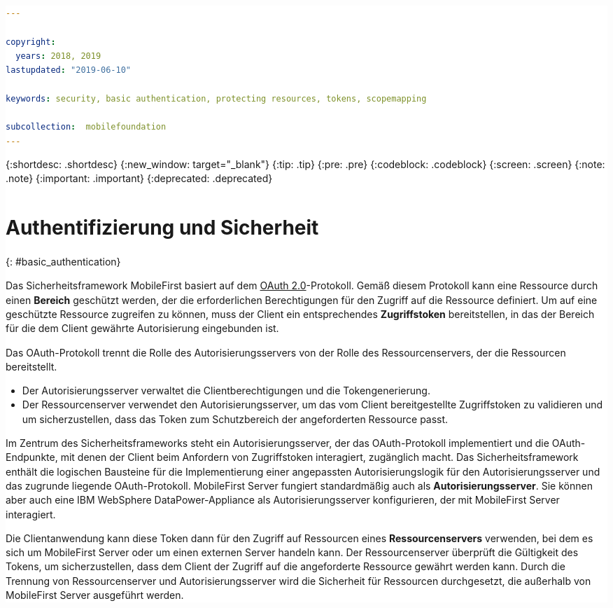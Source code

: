 ```yaml
---

copyright:
  years: 2018, 2019
lastupdated: "2019-06-10"

keywords: security, basic authentication, protecting resources, tokens, scopemapping

subcollection:  mobilefoundation
---
```


{:shortdesc: .shortdesc}
{:new_window: target="_blank"}
{:tip: .tip}
{:pre: .pre}
{:codeblock: .codeblock}
{:screen: .screen}
{:note: .note}
{:important: .important}
{:deprecated: .deprecated}


# Authentifizierung und Sicherheit
{: #basic_authentication}

Das Sicherheitsframework MobileFirst basiert auf dem [OAuth 2.0](http://oauth.net/)-Protokoll. Gemäß diesem Protokoll kann eine Ressource durch einen **Bereich** geschützt werden, der die erforderlichen Berechtigungen für den Zugriff auf die Ressource definiert. Um auf eine geschützte Ressource zugreifen zu können, muss der Client ein entsprechendes **Zugriffstoken** bereitstellen, in das der Bereich für die dem Client gewährte Autorisierung eingebunden ist.

Das OAuth-Protokoll trennt die Rolle des Autorisierungsservers von der Rolle des Ressourcenservers, der die Ressourcen bereitstellt.

* Der Autorisierungsserver verwaltet die Clientberechtigungen und die Tokengenerierung.
* Der Ressourcenserver verwendet den Autorisierungsserver, um das vom Client bereitgestellte Zugriffstoken zu validieren und um sicherzustellen, dass das Token zum Schutzbereich der angeforderten Ressource passt.

Im Zentrum des Sicherheitsframeworks steht ein Autorisierungsserver, der das OAuth-Protokoll implementiert und die OAuth-Endpunkte, mit denen der Client beim Anfordern von Zugriffstoken interagiert, zugänglich macht. Das Sicherheitsframework enthält die logischen Bausteine für die Implementierung einer angepassten Autorisierungslogik für den Autorisierungsserver und das zugrunde liegende OAuth-Protokoll. MobileFirst Server fungiert standardmäßig auch als **Autorisierungsserver**. Sie können aber auch eine IBM WebSphere DataPower-Appliance als Autorisierungsserver konfigurieren, der mit MobileFirst Server interagiert.

Die Clientanwendung kann diese Token dann für den Zugriff auf Ressourcen eines **Ressourcenservers** verwenden, bei dem es sich um MobileFirst Server oder um einen externen Server handeln kann. Der Ressourcenserver überprüft die Gültigkeit des Tokens, um sicherzustellen, dass dem Client der Zugriff auf die angeforderte Ressource gewährt werden kann. Durch die Trennung von Ressourcenserver und Autorisierungsserver wird die Sicherheit für Ressourcen durchgesetzt, die außerhalb von MobileFirst Server ausgeführt werden.
